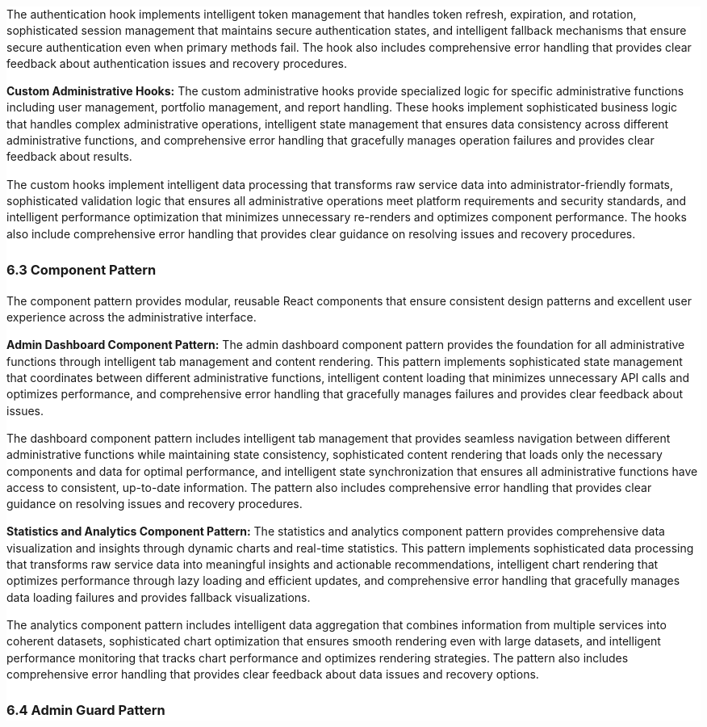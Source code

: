 The authentication hook implements intelligent token management that handles token refresh, expiration, and rotation, sophisticated session management that maintains secure authentication states, and intelligent fallback mechanisms that ensure secure authentication even when primary methods fail. The hook also includes comprehensive error handling that provides clear feedback about authentication issues and recovery procedures.

**Custom Administrative Hooks:**
The custom administrative hooks provide specialized logic for specific administrative functions including user management, portfolio management, and report handling. These hooks implement sophisticated business logic that handles complex administrative operations, intelligent state management that ensures data consistency across different administrative functions, and comprehensive error handling that gracefully manages operation failures and provides clear feedback about results.

The custom hooks implement intelligent data processing that transforms raw service data into administrator-friendly formats, sophisticated validation logic that ensures all administrative operations meet platform requirements and security standards, and intelligent performance optimization that minimizes unnecessary re-renders and optimizes component performance. The hooks also include comprehensive error handling that provides clear guidance on resolving issues and recovery procedures.

### 6.3 Component Pattern

The component pattern provides modular, reusable React components that ensure consistent design patterns and excellent user experience across the administrative interface.

**Admin Dashboard Component Pattern:**
The admin dashboard component pattern provides the foundation for all administrative functions through intelligent tab management and content rendering. This pattern implements sophisticated state management that coordinates between different administrative functions, intelligent content loading that minimizes unnecessary API calls and optimizes performance, and comprehensive error handling that gracefully manages failures and provides clear feedback about issues.

The dashboard component pattern includes intelligent tab management that provides seamless navigation between different administrative functions while maintaining state consistency, sophisticated content rendering that loads only the necessary components and data for optimal performance, and intelligent state synchronization that ensures all administrative functions have access to consistent, up-to-date information. The pattern also includes comprehensive error handling that provides clear guidance on resolving issues and recovery procedures.

**Statistics and Analytics Component Pattern:**
The statistics and analytics component pattern provides comprehensive data visualization and insights through dynamic charts and real-time statistics. This pattern implements sophisticated data processing that transforms raw service data into meaningful insights and actionable recommendations, intelligent chart rendering that optimizes performance through lazy loading and efficient updates, and comprehensive error handling that gracefully manages data loading failures and provides fallback visualizations.

The analytics component pattern includes intelligent data aggregation that combines information from multiple services into coherent datasets, sophisticated chart optimization that ensures smooth rendering even with large datasets, and intelligent performance monitoring that tracks chart performance and optimizes rendering strategies. The pattern also includes comprehensive error handling that provides clear feedback about data issues and recovery options.

### 6.4 Admin Guard Pattern
